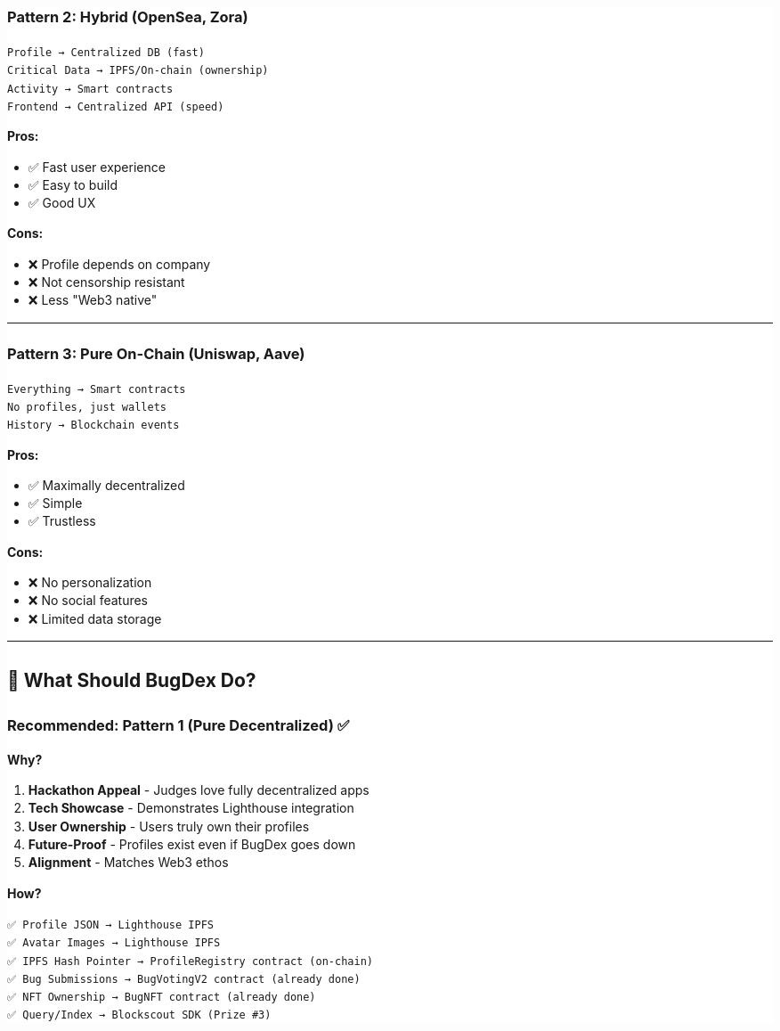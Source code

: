 
### Pattern 2: **Hybrid** (OpenSea, Zora)
```
Profile → Centralized DB (fast)
Critical Data → IPFS/On-chain (ownership)
Activity → Smart contracts
Frontend → Centralized API (speed)
```

**Pros:**
- ✅ Fast user experience
- ✅ Easy to build
- ✅ Good UX

**Cons:**
- ❌ Profile depends on company
- ❌ Not censorship resistant
- ❌ Less "Web3 native"

---

### Pattern 3: **Pure On-Chain** (Uniswap, Aave)
```
Everything → Smart contracts
No profiles, just wallets
History → Blockchain events
```

**Pros:**
- ✅ Maximally decentralized
- ✅ Simple
- ✅ Trustless

**Cons:**
- ❌ No personalization
- ❌ No social features
- ❌ Limited data storage

---

## 🎯 What Should BugDex Do?

### Recommended: **Pattern 1 (Pure Decentralized)** ✅

**Why?**
1. **Hackathon Appeal** - Judges love fully decentralized apps
2. **Tech Showcase** - Demonstrates Lighthouse integration
3. **User Ownership** - Users truly own their profiles
4. **Future-Proof** - Profiles exist even if BugDex goes down
5. **Alignment** - Matches Web3 ethos

**How?**
```
✅ Profile JSON → Lighthouse IPFS
✅ Avatar Images → Lighthouse IPFS  
✅ IPFS Hash Pointer → ProfileRegistry contract (on-chain)
✅ Bug Submissions → BugVotingV2 contract (already done)
✅ NFT Ownership → BugNFT contract (already done)
✅ Query/Index → Blockscout SDK (Prize #3)
```

